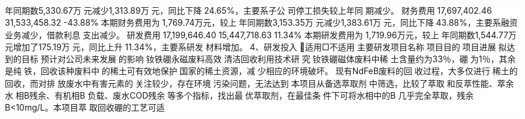 年同期数5,330.67万
元减少1,313.89万
元，同比下降
24.65%，主要系子公
司停工损失较上年同
期减少。
财务费用
17,697,402.46
31,533,458.32
-43.88%
本期财务费用为
1,769.74万元，较上
年同期数3,153.35万
元减少1,383.61万
元，同比下降
43.88%，主要系融资
业务减少，借款利息
支出减少。
研发费用
17,199,646.40
15,447,718.63
11.34%
本期研发费用为
1,719.96万元，较上
年同期数1,544.77万
元增加了175.19万
元，同比上升
11.34%，主要系研发
材料增加。
4、研发投入
适用□不适用
主要研发项目名称
项目目的
项目进展
拟达到的目标
预计对公司未来发展
的影响
钕铁硼永磁废料高效
清洁回收利用技术研
究
钕铁硼磁体废料中稀
土含量约为33％，硼
为1％，其余是纯
铁，回收该种废料中
的稀土可有效地保护
国家的稀土资源，减
少相应的环境破坏。
现有NdFeB废料的回
收过程，大多仅进行
稀土的回收，而对排
放废水中有害元素的
关注较少，存在环境
污染问题，无法达到
本项目从备选萃取剂
中筛选，比较了萃取
和反萃性能、萃余水
相B残余、有机相B
负载、废水COD残余
等多个指标，找出最
优萃取剂，在最佳条
件下可将水相中的B
几乎完全萃取，残余
B<10mg/L。本项目萃
取回收硼的工艺可适